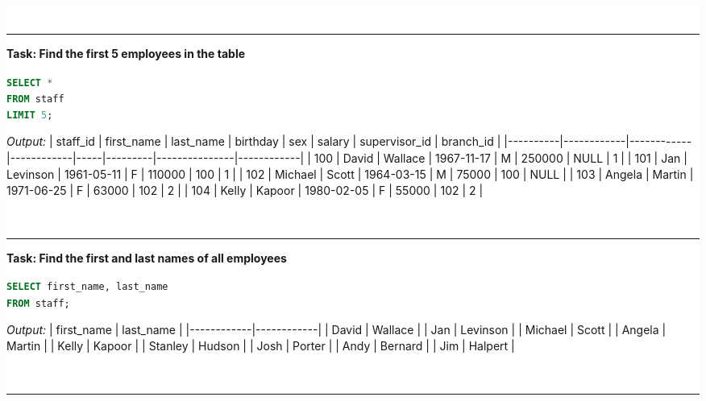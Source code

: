 <br>

---

**Task: Find the first 5 employees in the table**
```sql
SELECT *
FROM staff
LIMIT 5;
```
*Output:*
| staff_id | first_name | last_name  | birthday   | sex | salary  | supervisor_id | branch_id  |
|----------|------------|------------|------------|-----|---------|---------------|------------|
| 100      | David      | Wallace    | 1967-11-17 | M   | 250000  | NULL          | 1          |
| 101      | Jan        | Levinson   | 1961-05-11 | F   | 110000  | 100           | 1          |
| 102      | Michael    | Scott      | 1964-03-15 | M   | 75000   | 100           | NULL       |
| 103      | Angela     | Martin     | 1971-06-25 | F   | 63000   | 102           | 2          |
| 104      | Kelly      | Kapoor     | 1980-02-05 | F   | 55000   | 102           | 2          |

<br>

---

**Task: Find the first and last names of all employees**
```sql
SELECT first_name, last_name
FROM staff;
```
*Output:*
| first_name | last_name  |
|------------|------------|
| David      | Wallace    |
| Jan        | Levinson   |
| Michael    | Scott      |
| Angela     | Martin     |
| Kelly      | Kapoor     |
| Stanley    | Hudson     |
| Josh       | Porter     |
| Andy       | Bernard    |
| Jim        | Halpert    |

<br>

---
